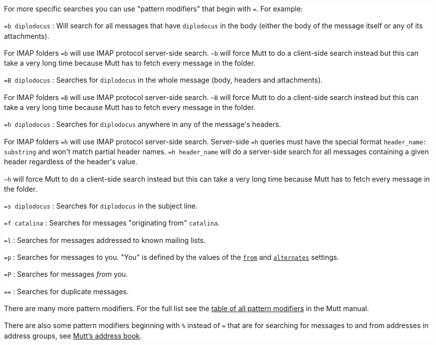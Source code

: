 For more specific searches you can use "pattern modifiers" that begin with `=`.
For example:

`=b diplodocus`
: Will search for all messages that have `diplodocus` in the body (either the
  body of the message itself or any of its attachments).

  For IMAP folders `=b` will use IMAP protocol server-side search.
  `~b` will force Mutt to do a client-side search instead but this
  can take a very long time because Mutt has to fetch every message in the
  folder.

`=B diplodocus`
: Searches for `diplodocus` in the whole message (body, headers and attachments).

  For IMAP folders `=B` will use IMAP protocol server-side search.
  `~B` will force Mutt to do a client-side search instead but this
  can take a very long time because Mutt has to fetch every message in the
  folder.

`=h diplodocus`
: Searches for `diplodocus` anywhere in any of the message's headers.

  For IMAP folders `=h` will use IMAP protocol server-side search.
  Server-side `=h` queries must have the special format `header_name: substring`
  and won't match partial header names. `=h header_name` will do a server-side search for
  all messages containing a given header regardless of the header's value.

  `~h` will force Mutt to do a client-side search instead but this
  can take a very long time because Mutt has to fetch every message in the
  folder.

`=s diplodocus`
: Searches for `diplodocus` in the subject line.

`=f catalina`
: Searches for messages "originating from" `catalina`.

`=l`
: Searches for messages addressed to known mailing lists.

`=p`
: Searches for messages to you.
  "You" is defined by the values of the [`from`](https://mutt.org/doc/manual/#from)
  and [`alternates`](https://mutt.org/doc/manual/#alternates) settings.

`=P`
: Searches for messages _from_ you.

`==`
: Searches for duplicate messages.

There are many more pattern modifiers. For the full list see the [table of all pattern modifiers](https://mutt.org/doc/manual/#tab-patterns)
in the Mutt manual.

There are also some pattern modifiers beginning with `%` instead of `=` that
are for searching for messages to and from addresses in address groups,
see [Mutt’s address book](#mutts-address-book-aliases-and-groups).
